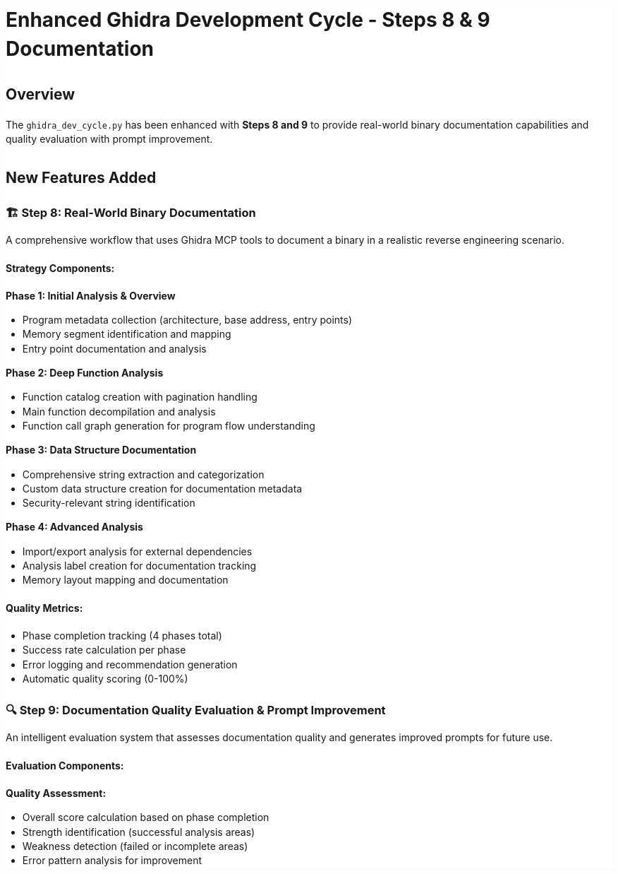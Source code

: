 # Enhanced Ghidra Development Cycle - Steps 8 & 9 Documentation

## Overview
The `ghidra_dev_cycle.py` has been enhanced with **Steps 8 and 9** to provide real-world binary documentation capabilities and quality evaluation with prompt improvement.

## New Features Added

### 🏗️ **Step 8: Real-World Binary Documentation**
A comprehensive workflow that uses Ghidra MCP tools to document a binary in a realistic reverse engineering scenario.

#### **Strategy Components:**

**Phase 1: Initial Analysis & Overview**
- Program metadata collection (architecture, base address, entry points)
- Memory segment identification and mapping
- Entry point documentation and analysis

**Phase 2: Deep Function Analysis**  
- Function catalog creation with pagination handling
- Main function decompilation and analysis
- Function call graph generation for program flow understanding

**Phase 3: Data Structure Documentation**
- Comprehensive string extraction and categorization
- Custom data structure creation for documentation metadata
- Security-relevant string identification

**Phase 4: Advanced Analysis**
- Import/export analysis for external dependencies
- Analysis label creation for documentation tracking
- Memory layout mapping and documentation

#### **Quality Metrics:**
- Phase completion tracking (4 phases total)
- Success rate calculation per phase
- Error logging and recommendation generation
- Automatic quality scoring (0-100%)

### 🔍 **Step 9: Documentation Quality Evaluation & Prompt Improvement**
An intelligent evaluation system that assesses documentation quality and generates improved prompts for future use.

#### **Evaluation Components:**

**Quality Assessment:**
- Overall score calculation based on phase completion
- Strength identification (successful analysis areas)
- Weakness detection (failed or incomplete areas)
- Error pattern analysis for improvement
